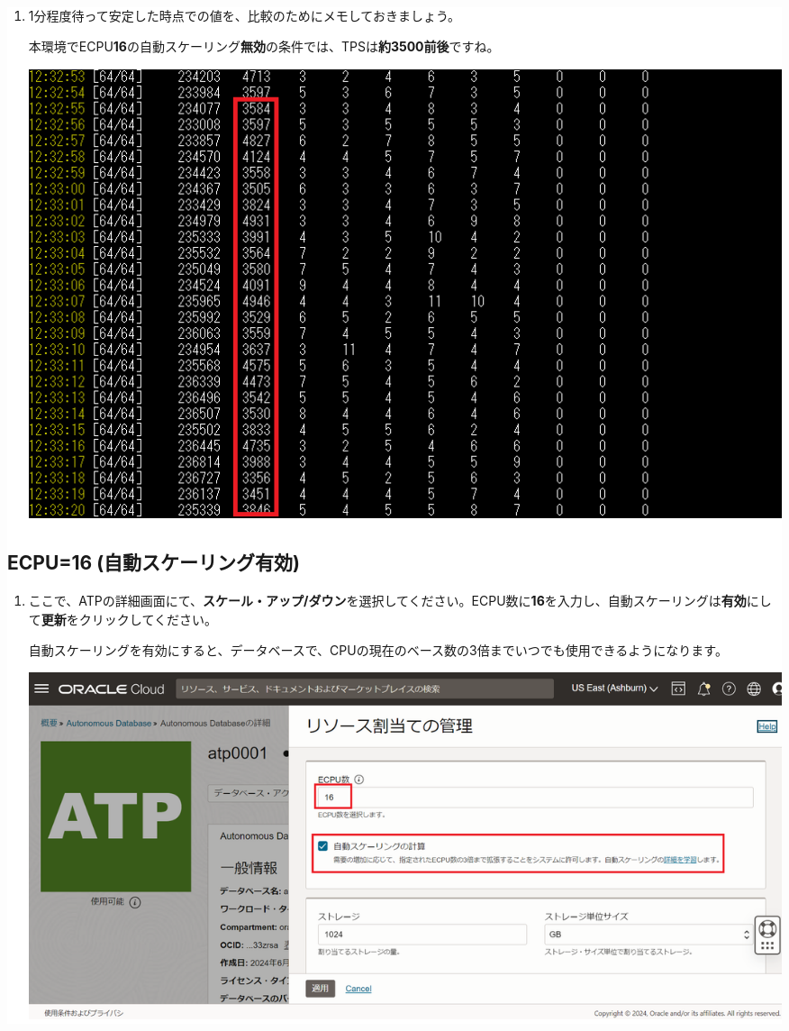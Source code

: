 1. 1分程度待って安定した時点での値を、比較のためにメモしておきましょう。

   本環境でECPU**16**の自動スケーリング**無効**の条件では、TPSは**約3500前後**ですね。

   ![画面ショット1-1](img35_new.png)

<a id="anchor2-3"></a>

## ECPU=16 (自動スケーリング有効)

1. ここで、ATPの詳細画面にて、**スケール・アップ/ダウン**を選択してください。ECPU数に**16**を入力し、自動スケーリングは**有効**にして**更新**をクリックしてください。

   自動スケーリングを有効にすると、データベースで、CPUの現在のベース数の3倍までいつでも使用できるようになります。

   ![画面ショット1-1](img36_new.png)
